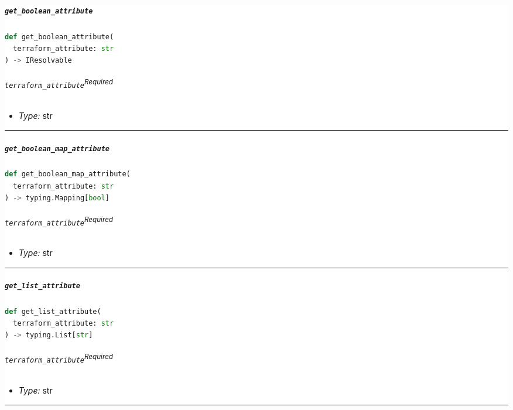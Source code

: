 ##### `get_boolean_attribute` <a name="get_boolean_attribute" id="rhizo-co-terraform-provider-oci.vnMonitoringPathAnalyzerTest.VnMonitoringPathAnalyzerTest.getBooleanAttribute"></a>

```python
def get_boolean_attribute(
  terraform_attribute: str
) -> IResolvable
```

###### `terraform_attribute`<sup>Required</sup> <a name="terraform_attribute" id="rhizo-co-terraform-provider-oci.vnMonitoringPathAnalyzerTest.VnMonitoringPathAnalyzerTest.getBooleanAttribute.parameter.terraformAttribute"></a>

- *Type:* str

---

##### `get_boolean_map_attribute` <a name="get_boolean_map_attribute" id="rhizo-co-terraform-provider-oci.vnMonitoringPathAnalyzerTest.VnMonitoringPathAnalyzerTest.getBooleanMapAttribute"></a>

```python
def get_boolean_map_attribute(
  terraform_attribute: str
) -> typing.Mapping[bool]
```

###### `terraform_attribute`<sup>Required</sup> <a name="terraform_attribute" id="rhizo-co-terraform-provider-oci.vnMonitoringPathAnalyzerTest.VnMonitoringPathAnalyzerTest.getBooleanMapAttribute.parameter.terraformAttribute"></a>

- *Type:* str

---

##### `get_list_attribute` <a name="get_list_attribute" id="rhizo-co-terraform-provider-oci.vnMonitoringPathAnalyzerTest.VnMonitoringPathAnalyzerTest.getListAttribute"></a>

```python
def get_list_attribute(
  terraform_attribute: str
) -> typing.List[str]
```

###### `terraform_attribute`<sup>Required</sup> <a name="terraform_attribute" id="rhizo-co-terraform-provider-oci.vnMonitoringPathAnalyzerTest.VnMonitoringPathAnalyzerTest.getListAttribute.parameter.terraformAttribute"></a>

- *Type:* str

---